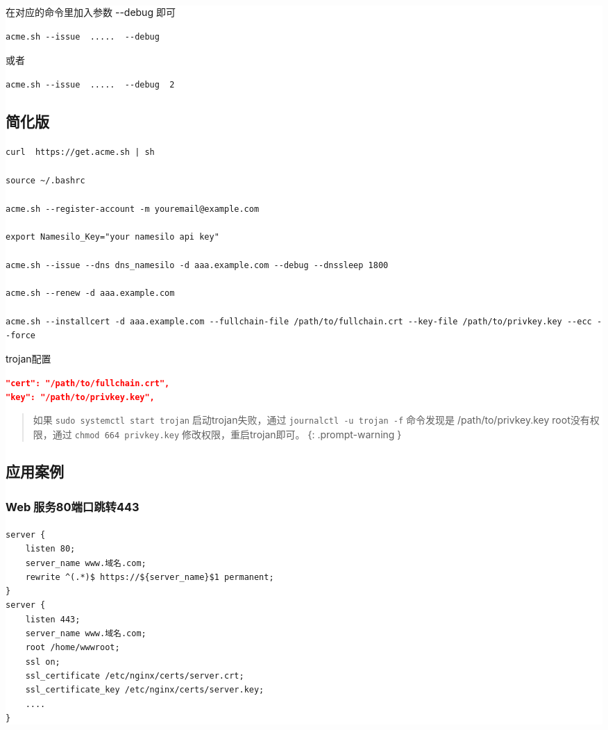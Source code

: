 在对应的命令里加入参数 --debug 即可
```shell
acme.sh --issue  .....  --debug 
```

或者

```shell
acme.sh --issue  .....  --debug  2
```

## 简化版

```shell
curl  https://get.acme.sh | sh

source ~/.bashrc

acme.sh --register-account -m youremail@example.com

export Namesilo_Key="your namesilo api key"

acme.sh --issue --dns dns_namesilo -d aaa.example.com --debug --dnssleep 1800

acme.sh --renew -d aaa.example.com

acme.sh --installcert -d aaa.example.com --fullchain-file /path/to/fullchain.crt --key-file /path/to/privkey.key --ecc --force

```

trojan配置

```json
"cert": "/path/to/fullchain.crt",
"key": "/path/to/privkey.key",
```

> 如果 `sudo systemctl start trojan` 启动trojan失败，通过 `journalctl -u trojan -f` 命令发现是 /path/to/privkey.key root没有权限，通过 `chmod 664 privkey.key` 修改权限，重启trojan即可。
{: .prompt-warning }



## 应用案例

### Web 服务80端口跳转443

```shell
server {
    listen 80;
    server_name www.域名.com;
    rewrite ^(.*)$ https://${server_name}$1 permanent; 
}
server {
    listen 443;
    server_name www.域名.com;
    root /home/wwwroot;
    ssl on;
    ssl_certificate /etc/nginx/certs/server.crt;
    ssl_certificate_key /etc/nginx/certs/server.key;
    ....
}

```
